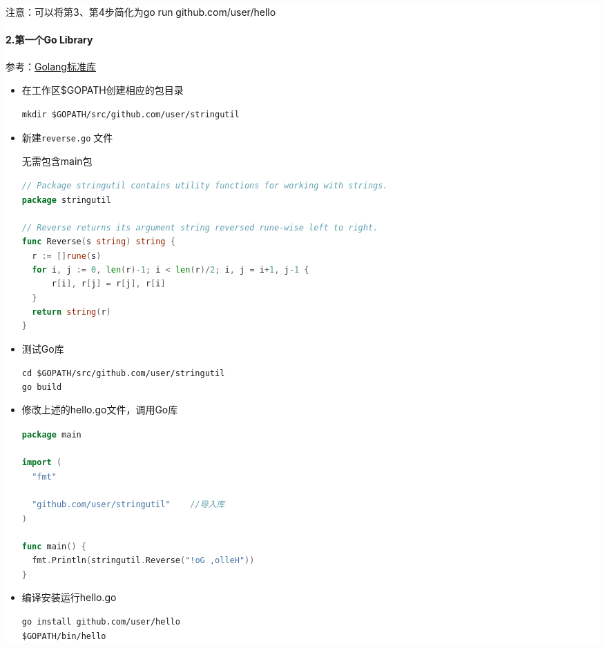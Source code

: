注意：可以将第3、第4步简化为go run github.com/user/hello



#### 2.第一个Go Library

参考：[Golang标准库](https://github.com/polaris1119/The-Golang-Standard-Library-by-Example)

- 在工作区$GOPATH创建相应的包目录

  ```shell
  mkdir $GOPATH/src/github.com/user/stringutil
  ```

- 新建`reverse.go` 文件

  无需包含main包

  ```go
  // Package stringutil contains utility functions for working with strings.
  package stringutil
  
  // Reverse returns its argument string reversed rune-wise left to right.
  func Reverse(s string) string {
  	r := []rune(s)
  	for i, j := 0, len(r)-1; i < len(r)/2; i, j = i+1, j-1 {
  		r[i], r[j] = r[j], r[i]
  	}
  	return string(r)
  }
  ```

- 测试Go库

  ```shell
  cd $GOPATH/src/github.com/user/stringutil
  go build
  ```

- 修改上述的hello.go文件，调用Go库

  ```go
  package main
  
  import (
  	"fmt"
  
  	"github.com/user/stringutil"	//导入库
  )
  
  func main() {
  	fmt.Println(stringutil.Reverse("!oG ,olleH"))
  }
  ```

- 编译安装运行hello.go

  ```shell
  go install github.com/user/hello
  $GOPATH/bin/hello
  ```

  
